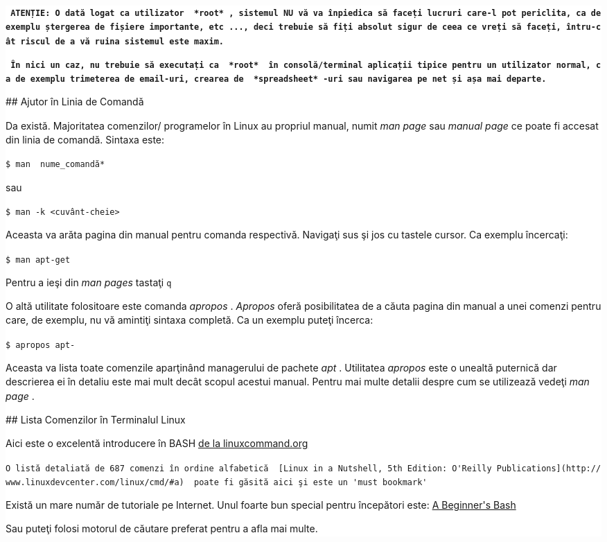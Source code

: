 **` ATENȚIE: O dată logat ca utilizator  *root* , sistemul NU vă va înpiedica să faceți lucruri care-l pot periclita, ca de exemplu ștergerea de fișiere importante, etc ..., deci trebuie să fiți absolut sigur de ceea ce vreți să faceți, întru-cât riscul de a vă ruina sistemul este maxim.`**

**` În nici un caz, nu trebuie să executați ca  *root*  în consolă/terminal aplicații tipice pentru un utilizator normal, ca de exemplu trimeterea de email-uri, crearea de  *spreadsheet* -uri sau navigarea pe net și așa mai departe.`**

<div class="divider" id="cli-help"></div>
## Ajutor în Linia de Comandă

Da există. Majoritatea comenzilor/ programelor în Linux au propriul manual, numit  *man page*  sau  *manual page*  ce poate fi accesat din linia de comandă. Sintaxa este:

~~~  
$ man  nume_comandă*   
~~~

sau

~~~  
$ man -k <cuvânt-cheie>  
~~~

Aceasta va arăta pagina din manual pentru comanda respectivă. Navigaţi sus şi jos cu tastele cursor. Ca exemplu încercaţi:

~~~  
$ man apt-get  
~~~

Pentru a ieşi din  *man pages*  tastaţi `q` 

O altă utilitate folositoare este comanda  *apropos* .  *Apropos*  oferă posibilitatea de a căuta pagina din manual a unei comenzi pentru care, de exemplu, nu vă amintiţi sintaxa completă. Ca un exemplu puteţi încerca:

~~~  
$ apropos apt-  
~~~

Aceasta va lista toate comenzile aparţinând managerului de pachete  *apt* . Utilitatea  *apropos*  este o unealtă puternică dar descrierea ei în detaliu este mai mult decât scopul acestui manual. Pentru mai multe detalii despre cum se utilizează vedeţi  *man page* .

<div class="divider" id="term-cmds"></div>
## Lista Comenzilor în Terminalul Linux

Aici este o excelentă introducere în BASH  [de la linuxcommand.org](http://linuxcommand.org/) 

`O listă detaliată de 687 comenzi în ordine alfabetică  [Linux in a Nutshell, 5th Edition: O'Reilly Publications](http://www.linuxdevcenter.com/linux/cmd/#a)  poate fi găsită aici şi este un 'must bookmark'`

Există un mare număr de tutoriale pe Internet. Unul foarte bun special pentru începători este:  [A Beginner's Bash](http://linux.org.mt/article/terminal) 

Sau puteţi folosi motorul de căutare preferat pentru a afla mai multe.
